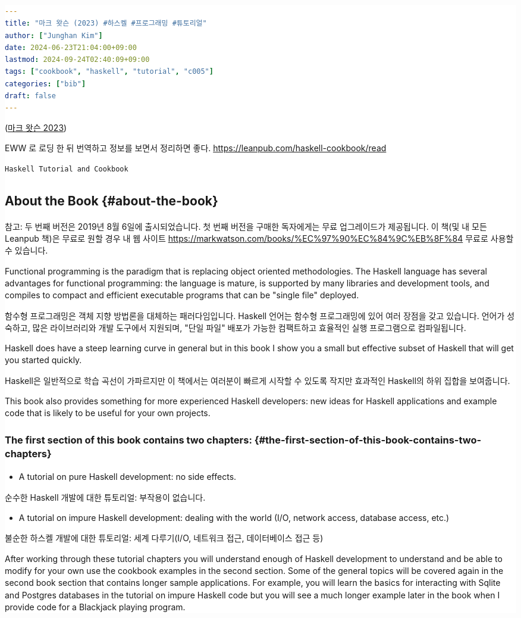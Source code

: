 ```yaml
---
title: "마크 왓슨 (2023) #하스켈 #프로그래밍 #튜토리얼"
author: ["Junghan Kim"]
date: 2024-06-23T21:04:00+09:00
lastmod: 2024-09-24T02:40:09+09:00
tags: ["cookbook", "haskell", "tutorial", "c005"]
categories: ["bib"]
draft: false
---
```


(<a href="#citeproc_bib_item_1">마크 왓슨 2023</a>)

EWW 로 로딩 한 뒤 번역하고 정보를 보면서 정리하면 좋다. <https://leanpub.com/haskell-cookbook/read>

```text
Haskell Tutorial and Cookbook
```


## About the Book {#about-the-book}

참고: 두 번째 버전은 2019년 8월 6일에 출시되었습니다. 첫 번째 버전을 구매한 독자에게는 무료 업그레이드가 제공됩니다. 이 책(및 내 모든 Leanpub 책)은 무료로 원할 경우 내 웹 사이트 <https://markwatson.com/books/%EC%97%90%EC%84%9C%EB%8F%84> 무료로 사용할 수 있습니다.

Functional programming is the paradigm that is replacing object oriented methodologies. The Haskell language has several advantages for functional programming: the language is mature, is supported by many libraries and development tools, and compiles to compact and efficient executable programs that can be "single file" deployed.

함수형 프로그래밍은 객체 지향 방법론을 대체하는 패러다임입니다. Haskell 언어는 함수형 프로그래밍에 있어 여러 장점을 갖고 있습니다. 언어가 성숙하고, 많은 라이브러리와 개발 도구에서 지원되며, "단일 파일" 배포가 가능한 컴팩트하고 효율적인 실행 프로그램으로 컴파일됩니다.

Haskell does have a steep learning curve in general but in this book I show you a small but effective subset of Haskell that will get you started quickly.

Haskell은 일반적으로 학습 곡선이 가파르지만 이 책에서는 여러분이 빠르게 시작할 수 있도록 작지만 효과적인 Haskell의 하위 집합을 보여줍니다.

This book also provides something for more experienced Haskell developers: new ideas for Haskell applications and example code that is likely to be useful for your own projects.


### The first section of this book contains two chapters: {#the-first-section-of-this-book-contains-two-chapters}

-   A tutorial on pure Haskell development: no side effects.

순수한 Haskell 개발에 대한 튜토리얼: 부작용이 없습니다.

-   A tutorial on impure Haskell development: dealing with the world (I/O, network access, database access, etc.)

불순한 하스켈 개발에 대한 튜토리얼: 세계 다루기(I/O, 네트워크 접근, 데이터베이스 접근 등)

After working through these tutorial chapters you will understand enough of Haskell development to understand and be able to modify for your own use the cookbook examples in the second section. Some of the general topics will be covered again in the second book section that contains longer sample applications. For example, you will learn the basics for interacting with Sqlite and Postgres databases in the tutorial on impure Haskell code but you will see a much longer example later in the book when I provide code for a Blackjack playing program.

